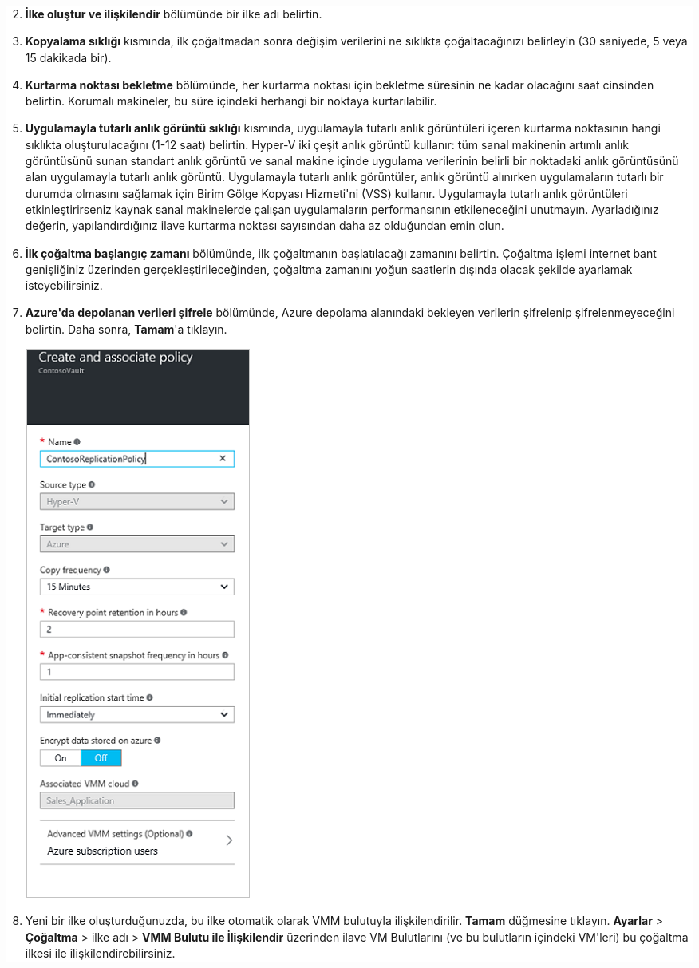 2. **İlke oluştur ve ilişkilendir** bölümünde bir ilke adı belirtin.
3. **Kopyalama sıklığı** kısmında, ilk çoğaltmadan sonra değişim verilerini ne sıklıkta çoğaltacağınızı belirleyin (30 saniyede, 5 veya 15 dakikada bir).
4. **Kurtarma noktası bekletme** bölümünde, her kurtarma noktası için bekletme süresinin ne kadar olacağını saat cinsinden belirtin. Korumalı makineler, bu süre içindeki herhangi bir noktaya kurtarılabilir.
5. **Uygulamayla tutarlı anlık görüntü sıklığı** kısmında, uygulamayla tutarlı anlık görüntüleri içeren kurtarma noktasının hangi sıklıkta oluşturulacağını (1-12 saat) belirtin. Hyper-V iki çeşit anlık görüntü kullanır: tüm sanal makinenin artımlı anlık görüntüsünü sunan standart anlık görüntü ve sanal makine içinde uygulama verilerinin belirli bir noktadaki anlık görüntüsünü alan uygulamayla tutarlı anlık görüntü. Uygulamayla tutarlı anlık görüntüler, anlık görüntü alınırken uygulamaların tutarlı bir durumda olmasını sağlamak için Birim Gölge Kopyası Hizmeti'ni (VSS) kullanır. Uygulamayla tutarlı anlık görüntüleri etkinleştirirseniz kaynak sanal makinelerde çalışan uygulamaların performansının etkileneceğini unutmayın. Ayarladığınız değerin, yapılandırdığınız ilave kurtarma noktası sayısından daha az olduğundan emin olun.
6. **İlk çoğaltma başlangıç zamanı** bölümünde, ilk çoğaltmanın başlatılacağı zamanını belirtin. Çoğaltma işlemi internet bant genişliğiniz üzerinden gerçekleştirileceğinden, çoğaltma zamanını yoğun saatlerin dışında olacak şekilde ayarlamak isteyebilirsiniz.
7. **Azure'da depolanan verileri şifrele** bölümünde, Azure depolama alanındaki bekleyen verilerin şifrelenip şifrelenmeyeceğini belirtin. Daha sonra, **Tamam**'a tıklayın.
   
    ![Çoğaltma ilkesi](./media/site-recovery-vmm-to-azure/gs-replication2.png)
8. Yeni bir ilke oluşturduğunuzda, bu ilke otomatik olarak VMM bulutuyla ilişkilendirilir. **Tamam** düğmesine tıklayın. **Ayarlar** > **Çoğaltma** > ilke adı > **VMM Bulutu ile İlişkilendir** üzerinden ilave VM Bulutlarını (ve bu bulutların içindeki VM'leri) bu çoğaltma ilkesi ile ilişkilendirebilirsiniz.
   